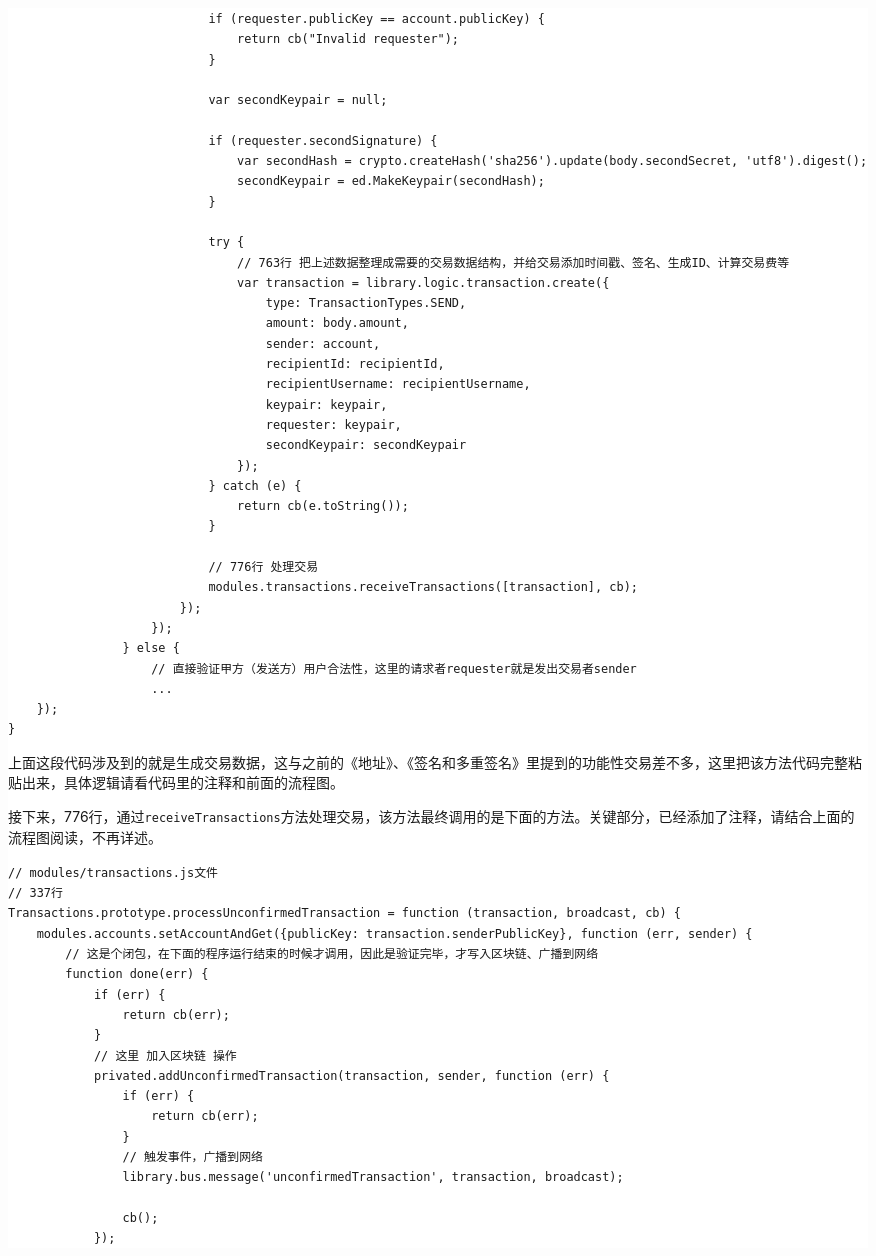 ```
							if (requester.publicKey == account.publicKey) {
								return cb("Invalid requester");
							}

							var secondKeypair = null;

							if (requester.secondSignature) {
								var secondHash = crypto.createHash('sha256').update(body.secondSecret, 'utf8').digest();
								secondKeypair = ed.MakeKeypair(secondHash);
							}

							try {
								// 763行 把上述数据整理成需要的交易数据结构，并给交易添加时间戳、签名、生成ID、计算交易费等
								var transaction = library.logic.transaction.create({
									type: TransactionTypes.SEND,
									amount: body.amount,
									sender: account,
									recipientId: recipientId,
									recipientUsername: recipientUsername,
									keypair: keypair,
									requester: keypair,
									secondKeypair: secondKeypair
								});
							} catch (e) {
								return cb(e.toString());
							}

							// 776行 处理交易
							modules.transactions.receiveTransactions([transaction], cb);
						});
					});
				} else {
					// 直接验证甲方（发送方）用户合法性，这里的请求者requester就是发出交易者sender				
					...
	});
}
```

上面这段代码涉及到的就是生成交易数据，这与之前的《地址》、《签名和多重签名》里提到的功能性交易差不多，这里把该方法代码完整粘贴出来，具体逻辑请看代码里的注释和前面的流程图。

接下来，776行，通过`receiveTransactions`方法处理交易，该方法最终调用的是下面的方法。关键部分，已经添加了注释，请结合上面的流程图阅读，不再详述。

```
// modules/transactions.js文件
// 337行
Transactions.prototype.processUnconfirmedTransaction = function (transaction, broadcast, cb) {
	modules.accounts.setAccountAndGet({publicKey: transaction.senderPublicKey}, function (err, sender) {
		// 这是个闭包，在下面的程序运行结束的时候才调用，因此是验证完毕，才写入区块链、广播到网络
		function done(err) {
			if (err) {
				return cb(err);
			}
			// 这里 加入区块链 操作
			privated.addUnconfirmedTransaction(transaction, sender, function (err) {
				if (err) {
					return cb(err);
				}
				// 触发事件，广播到网络
				library.bus.message('unconfirmedTransaction', transaction, broadcast);

				cb();
			});
```

[transactions-clase.png]: ../styles/images/modules/transactions/transactions-class.png
[transactions-activity.png]: ../styles/images/modules/transactions/transactions-activity.png
[addTransaction-activity.png]: ../styles/images/modules/transactions/addTransaction-activity.png
[signTransaction-activity.png]: ../styles/images/modules/transactions/signTransaction-activity.png
[verifyTransaction-activity.png]: ../styles/images/modules/transactions/verifyTransaction-activity.png
[broadcastTransaction-activity.png]: ../styles/images/modules/transactions/broadcastTransaction-activity.png